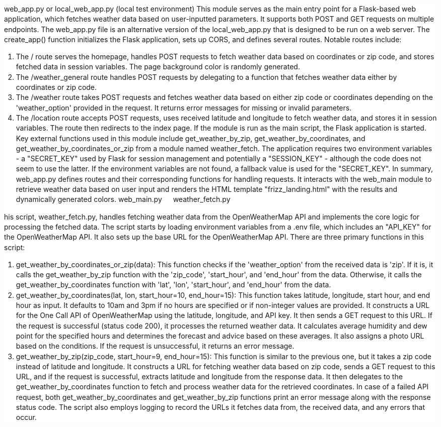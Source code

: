 web_app.py or local_web_app.py (local test environment)
This module serves as the main entry point for a Flask-based web application, which fetches weather data based on user-inputted parameters. It supports both POST and GET requests on multiple endpoints. The web_app.py file is an alternative version of the local_web_app.py that is designed to be run on a web server.
The create_app() function initializes the Flask application, sets up CORS, and defines several routes. Notable routes include:
1.	The / route serves the homepage, handles POST requests to fetch weather data based on coordinates or zip code, and stores fetched data in session variables. The page background color is randomly generated.
2.	The /weather_general route handles POST requests by delegating to a function that fetches weather data either by coordinates or zip code.
3.	The /weather route takes POST requests and fetches weather data based on either zip code or coordinates depending on the 'weather_option' provided in the request. It returns error messages for missing or invalid parameters.
4.	The /location route accepts POST requests, uses received latitude and longitude to fetch weather data, and stores it in session variables. The route then redirects to the index page.
If the module is run as the main script, the Flask application is started.
Key external functions used in this module include get_weather_by_zip, get_weather_by_coordinates, and get_weather_by_coordinates_or_zip from a module named weather_fetch.
The application requires two environment variables - a "SECRET_KEY" used by Flask for session management and potentially a "SESSION_KEY" - although the code does not seem to use the latter. If the environment variables are not found, a fallback value is used for the "SECRET_KEY".
In summary, web_app.py defines routes and their corresponding functions for handling requests. It interacts with the web_main module to retrieve weather data based on user input and renders the HTML template "frizz_landing.html" with the results and dynamically generated colors.
web_main.py
 
weather_fetch.py

his script, weather_fetch.py, handles fetching weather data from the OpenWeatherMap API and implements the core logic for processing the fetched data.
The script starts by loading environment variables from a .env file, which includes an "API_KEY" for the OpenWeatherMap API. It also sets up the base URL for the OpenWeatherMap API.
There are three primary functions in this script:
1.	get_weather_by_coordinates_or_zip(data): This function checks if the 'weather_option' from the received data is 'zip'. If it is, it calls the get_weather_by_zip function with the 'zip_code', 'start_hour', and 'end_hour' from the data. Otherwise, it calls the get_weather_by_coordinates function with 'lat', 'lon', 'start_hour', and 'end_hour' from the data.
2.	get_weather_by_coordinates(lat, lon, start_hour=10, end_hour=15): This function takes latitude, longitude, start hour, and end hour as input. It defaults to 10am and 3pm if no hours are specified or if non-integer values are provided. It constructs a URL for the One Call API of OpenWeatherMap using the latitude, longitude, and API key. It then sends a GET request to this URL. If the request is successful (status code 200), it processes the returned weather data. It calculates average humidity and dew point for the specified hours and determines the forecast and advice based on these averages. It also assigns a photo URL based on the conditions. If the request is unsuccessful, it returns an error message.
3.	get_weather_by_zip(zip_code, start_hour=9, end_hour=15): This function is similar to the previous one, but it takes a zip code instead of latitude and longitude. It constructs a URL for fetching weather data based on zip code, sends a GET request to this URL, and if the request is successful, extracts latitude and longitude from the response data. It then delegates to the get_weather_by_coordinates function to fetch and process weather data for the retrieved coordinates.
In case of a failed API request, both get_weather_by_coordinates and get_weather_by_zip functions print an error message along with the response status code.
The script also employs logging to record the URLs it fetches data from, the received data, and any errors that occur.
 